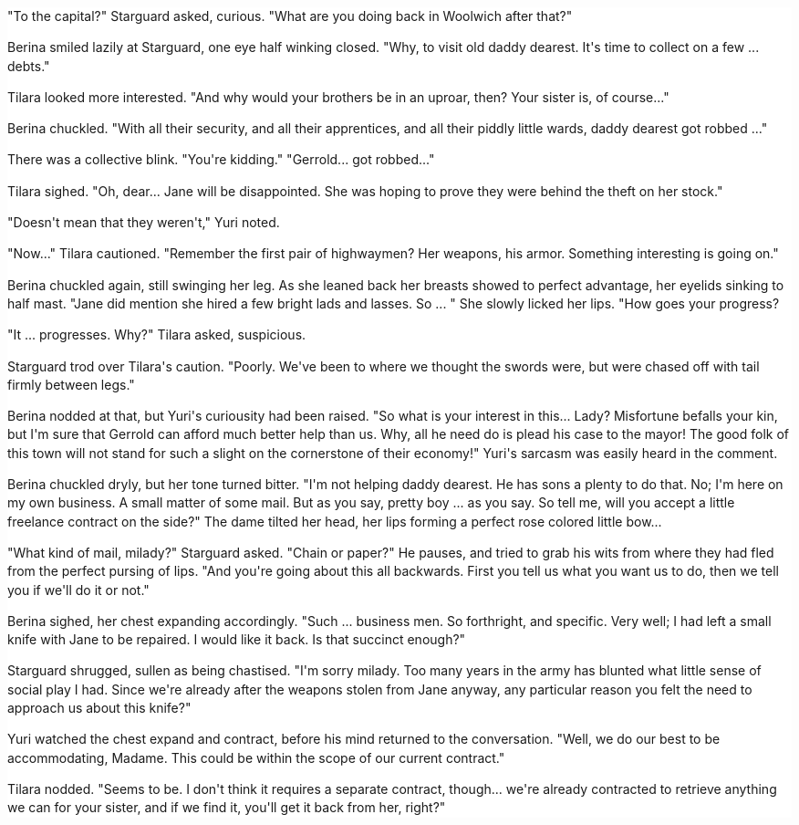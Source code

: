 "To the capital?" Starguard asked, curious. "What are you doing back in Woolwich after that?"

Berina smiled lazily at Starguard, one eye half winking closed. "Why, to visit old daddy dearest. It's time to collect on a few ... debts."

Tilara looked more interested. "And why would your brothers be in an uproar, then? Your sister is, of course..."

Berina chuckled. "With all their security, and all their apprentices, and all their piddly little wards, daddy dearest got robbed ..."

There was a collective blink. "You're kidding." "Gerrold... got robbed..."

Tilara sighed. "Oh, dear... Jane will be disappointed. She was hoping to prove they were behind the theft on her stock."

"Doesn't mean that they weren't," Yuri noted.

"Now..." Tilara cautioned. "Remember the first pair of highwaymen? Her weapons, his armor. Something interesting is going on."

Berina chuckled again, still swinging her leg. As she leaned back her breasts showed to perfect advantage, her eyelids sinking to half mast. "Jane did mention she hired a few bright lads and lasses. So ... " She slowly licked her lips. "How goes your progress?

"It ... progresses. Why?" Tilara asked, suspicious.

Starguard trod over Tilara's caution. "Poorly. We've been to where we thought the swords were, but were chased off with tail firmly between legs."

Berina nodded at that, but Yuri's curiousity had been raised. "So what is your interest in this... Lady? Misfortune befalls your kin, but I'm sure that Gerrold can afford much better help than us. Why, all he need do is plead his case to the mayor! The good folk of this town will not stand for such a slight on the cornerstone of their economy!" Yuri's sarcasm was easily heard in the comment.

Berina chuckled dryly, but her tone turned bitter. "I'm not helping daddy dearest. He has sons a plenty to do that. No; I'm here on my own business. A small matter of some mail. But as you say, pretty boy ... as you say. So tell me, will you accept a little freelance contract on the side?" The dame tilted her head, her lips forming a perfect rose colored little bow...

"What kind of mail, milady?" Starguard asked. "Chain or paper?" He pauses, and tried to grab his wits from where they had fled from the perfect pursing of lips. "And you're going about this all backwards. First you tell us what you want us to do, then we tell you if we'll do it or not."

Berina sighed, her chest expanding accordingly. "Such ... business men. So forthright, and specific. Very well; I had left a small knife with Jane to be repaired. I would like it back. Is that succinct enough?"

Starguard shrugged, sullen as being chastised. "I'm sorry milady. Too many years in the army has blunted what little sense of social play I had. Since we're already after the weapons stolen from Jane anyway, any particular reason you felt the need to approach us about this knife?"

Yuri watched the chest expand and contract, before his mind returned to the conversation. "Well, we do our best to be accommodating, Madame. This could be within the scope of our current contract."

Tilara nodded. "Seems to be. I don't think it requires a separate contract, though... we're already contracted to retrieve anything we can for your sister, and if we find it, you'll get it back from her, right?"

